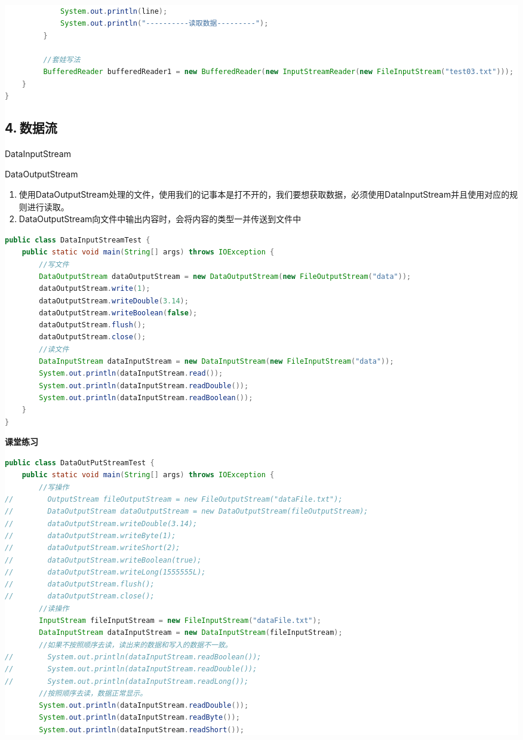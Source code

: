 ```java
             System.out.println(line);
             System.out.println("----------读取数据---------");
         }
         
         //套娃写法
         BufferedReader bufferedReader1 = new BufferedReader(new InputStreamReader(new FileInputStream("test03.txt")));
    }
}

```

## 4. 数据流

DataInputStream

DataOutputStream

1. 使用DataOutputStream处理的文件，使用我们的记事本是打不开的，我们要想获取数据，必须使用DataInputStream并且使用对应的规则进行读取。
2. DataOutputStream向文件中输出内容时，会将内容的类型一并传送到文件中

```java
public class DataInputStreamTest {
    public static void main(String[] args) throws IOException {
        //写文件
        DataOutputStream dataOutputStream = new DataOutputStream(new FileOutputStream("data"));
        dataOutputStream.write(1);
        dataOutputStream.writeDouble(3.14);
        dataOutputStream.writeBoolean(false);
        dataOutputStream.flush();
        dataOutputStream.close();
        //读文件
        DataInputStream dataInputStream = new DataInputStream(new FileInputStream("data"));
        System.out.println(dataInputStream.read());
        System.out.println(dataInputStream.readDouble());
        System.out.println(dataInputStream.readBoolean());
    }
}
```

**课堂练习**

```java
public class DataOutPutStreamTest {
    public static void main(String[] args) throws IOException {
        //写操作
//        OutputStream fileOutputStream = new FileOutputStream("dataFile.txt");
//        DataOutputStream dataOutputStream = new DataOutputStream(fileOutputStream);
//        dataOutputStream.writeDouble(3.14);
//        dataOutputStream.writeByte(1);
//        dataOutputStream.writeShort(2);
//        dataOutputStream.writeBoolean(true);
//        dataOutputStream.writeLong(1555555L);
//        dataOutputStream.flush();
//        dataOutputStream.close();
        //读操作
        InputStream fileInputStream = new FileInputStream("dataFile.txt");
        DataInputStream dataInputStream = new DataInputStream(fileInputStream);
        //如果不按照顺序去读，读出来的数据和写入的数据不一致。
//        System.out.println(dataInputStream.readBoolean());
//        System.out.println(dataInputStream.readDouble());
//        System.out.println(dataInputStream.readLong());
        //按照顺序去读，数据正常显示。
        System.out.println(dataInputStream.readDouble());
        System.out.println(dataInputStream.readByte());
        System.out.println(dataInputStream.readShort());
```